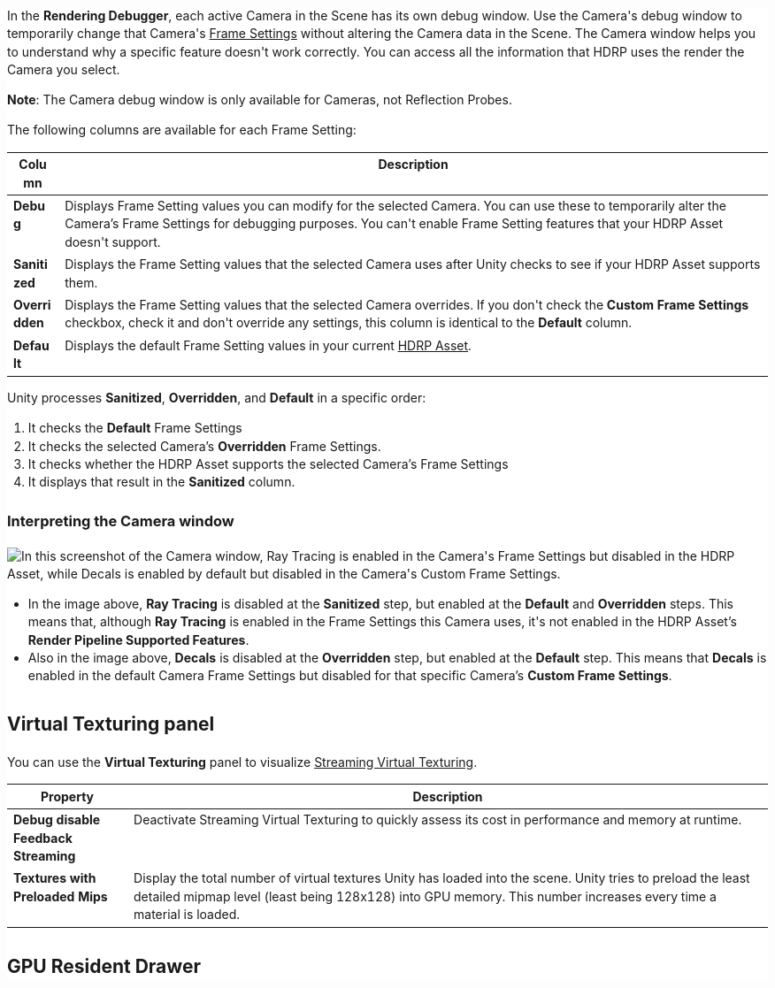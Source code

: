In the **Rendering Debugger**, each active Camera in the Scene has its own debug window. Use the Camera's debug window to temporarily change that Camera's [Frame Settings](Frame-Settings.md) without altering the Camera data in the Scene. The Camera window helps you to understand why a specific feature doesn't work correctly. You can access all the information that HDRP uses the render the Camera you select.

**Note**: The Camera debug window is only available for Cameras, not Reflection Probes.

The following columns are available for each Frame Setting:

| **Column**     | **Description**                                                                                                                                                                                                                                |
|----------------|------------------------------------------------------------------------------------------------------------------------------------------------------------------------------------------------------------------------------------------------|
| **Debug**      | Displays Frame Setting values you can modify for the selected Camera. You can use these to temporarily alter the Camera’s Frame Settings for debugging purposes. You can't enable Frame Setting features that your HDRP Asset doesn't support. |
| **Sanitized**  | Displays the Frame Setting values that the selected Camera uses after Unity checks to see if your HDRP Asset supports them.                                                                                                                    |
| **Overridden** | Displays the Frame Setting values that the selected Camera overrides. If you don't check the **Custom Frame Settings** checkbox, check it and don't override any settings, this column is identical to the **Default** column.                 |
| **Default**    | Displays the default Frame Setting values in your current [HDRP Asset](HDRP-Asset.md).                                                                                                                                                         |

Unity processes **Sanitized**, **Overridden**, and **Default** in a specific order:

1. It checks the **Default** Frame Settings
2. It checks the selected Camera’s **Overridden** Frame Settings.
3. It checks whether the HDRP Asset supports the selected Camera’s Frame Settings
4. It displays that result in the **Sanitized** column.

### Interpreting the Camera window

![In this screenshot of the Camera window, Ray Tracing is enabled in the Camera's Frame Settings but disabled in the HDRP Asset, while Decals is enabled by default but disabled in the Camera's Custom Frame Settings.](Images/RenderPipelineDebug2.png)

- In the image above, **Ray Tracing** is disabled at the **Sanitized** step, but enabled at the **Default** and **Overridden** steps. This means that, although **Ray Tracing** is enabled in the Frame Settings this Camera uses, it's not enabled in the HDRP Asset’s **Render Pipeline Supported Features**.
- Also in the image above, **Decals** is disabled at the **Overridden** step, but enabled at the **Default** step. This means that **Decals** is enabled in the default Camera Frame Settings but disabled for that specific Camera’s **Custom Frame Settings**.

<a name="VirtualTexturingPanel"></a>

## Virtual Texturing panel

You can use the **Virtual Texturing** panel to visualize [Streaming Virtual Texturing](https://docs.unity3d.com/Manual/svt-streaming-virtual-texturing.html).

| **Property**                         | **Description**                                                                                                                                                                                                                    |
|--------------------------------------|------------------------------------------------------------------------------------------------------------------------------------------------------------------------------------------------------------------------------------|
| **Debug disable Feedback Streaming** | Deactivate Streaming Virtual Texturing to quickly assess its cost in performance and memory at runtime.                                                                                                                            |
| **Textures with Preloaded Mips**     | Display the total number of virtual textures Unity has loaded into the scene. Unity tries to preload the least detailed mipmap level (least being 128x128) into GPU memory. This number increases every time a material is loaded. |

<a name="GPUResidentDrawer"></a>

## GPU Resident Drawer
